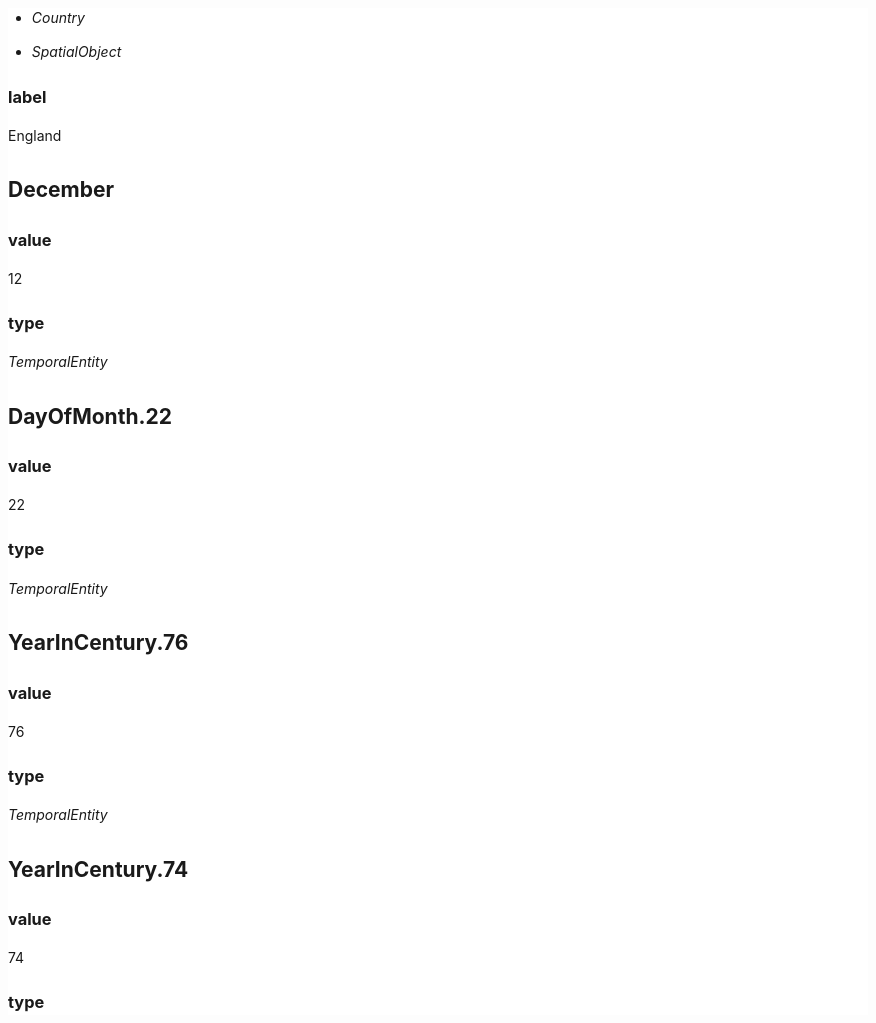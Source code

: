  - *Country*

 - *SpatialObject*

### label


England

## December

### value


12

### type


*TemporalEntity*

## DayOfMonth.22

### value


22

### type


*TemporalEntity*

## YearInCentury.76

### value


76

### type


*TemporalEntity*

## YearInCentury.74

### value


74

### type
